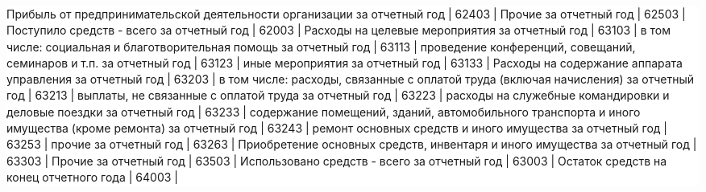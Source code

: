 Прибыль от предпринимательской деятельности организации за отчетный год	                                                                           | 62403  |
Прочие за отчетный год	                                                                                                                           | 62503  |
Поступило средств - всего за отчетный год	                                                                                                         | 62003  |
Расходы на целевые мероприятия за отчетный год	                                                                                                   | 63103  |
в том числе: социальная и благотворительная помощь за отчетный год	                                                                               | 63113  |
проведение конференций, совещаний, семинаров и т.п. за отчетный год	                                                                               | 63123  |
иные мероприятия за отчетный год	                                                                                                                 | 63133  |
Расходы на содержание аппарата управления за отчетный год	                                                                                         | 63203  |
в том числе: расходы, связанные с оплатой труда (включая начисления) за отчетный год	                                                             | 63213  |
выплаты, не связанные с оплатой труда за отчетный год	                                                                                             | 63223  |
расходы на служебные командировки и деловые поездки за отчетный год	                                                                               | 63233  | 
содержание помещений, зданий, автомобильного транспорта и иного имущества (кроме ремонта) за отчетный год	                                         | 63243  |
ремонт основных средств и иного имущества за отчетный год	                                                                                         | 63253  |
прочие за отчетный год	                                                                                                                           | 63263  |
Приобретение основных средств, инвентаря и иного имущества за отчетный год	                                                                       | 63303  |
Прочие за отчетный год	                                                                                                                           | 63503  |
Использовано средств - всего за отчетный год	                                                                                                     | 63003  |
Остаток средств на конец отчетного года	                                                                                                           | 64003  |

